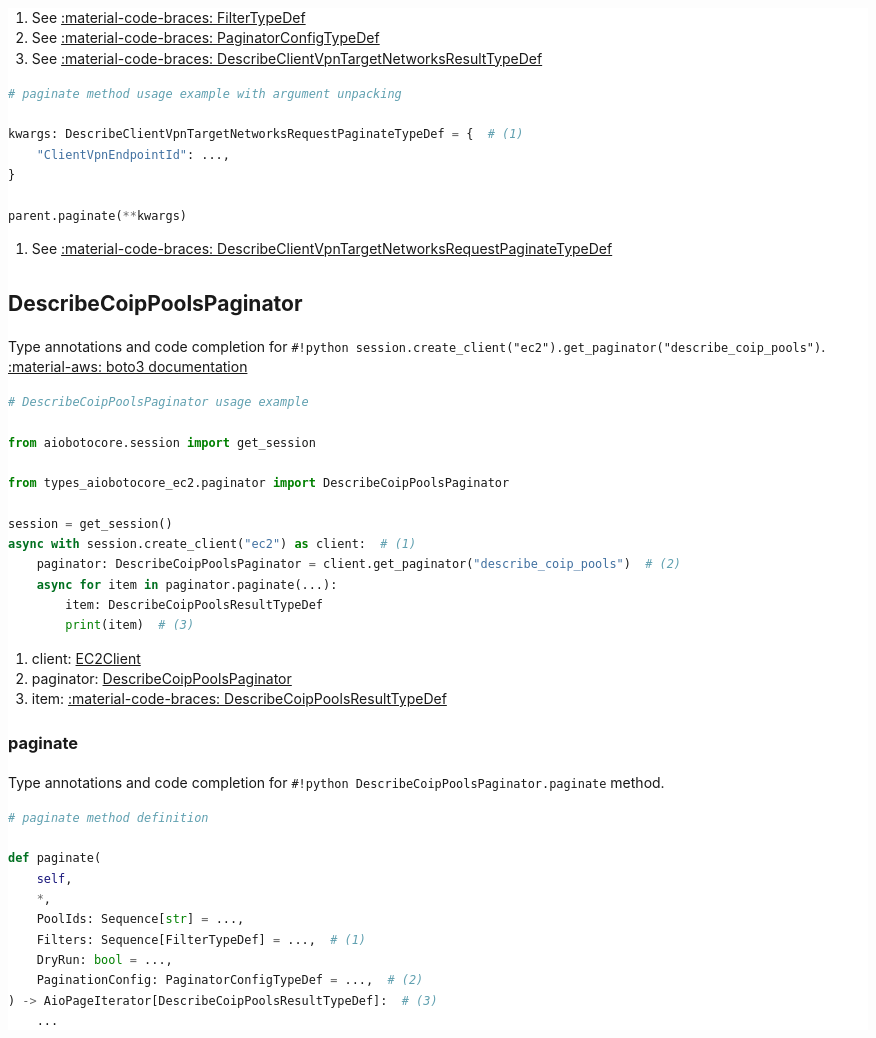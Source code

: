 ```python
```

1. See [:material-code-braces: FilterTypeDef](./type_defs.md#filtertypedef) 
2. See [:material-code-braces: PaginatorConfigTypeDef](./type_defs.md#paginatorconfigtypedef) 
3. See [:material-code-braces: DescribeClientVpnTargetNetworksResultTypeDef](./type_defs.md#describeclientvpntargetnetworksresulttypedef) 


```python
# paginate method usage example with argument unpacking

kwargs: DescribeClientVpnTargetNetworksRequestPaginateTypeDef = {  # (1)
    "ClientVpnEndpointId": ...,
}

parent.paginate(**kwargs)
```

1. See [:material-code-braces: DescribeClientVpnTargetNetworksRequestPaginateTypeDef](./type_defs.md#describeclientvpntargetnetworksrequestpaginatetypedef) 
## DescribeCoipPoolsPaginator

Type annotations and code completion for `#!python session.create_client("ec2").get_paginator("describe_coip_pools")`.
[:material-aws: boto3 documentation](https://boto3.amazonaws.com/v1/documentation/api/latest/reference/services/ec2/paginator/DescribeCoipPools.html#EC2.Paginator.DescribeCoipPools)

```python
# DescribeCoipPoolsPaginator usage example

from aiobotocore.session import get_session

from types_aiobotocore_ec2.paginator import DescribeCoipPoolsPaginator

session = get_session()
async with session.create_client("ec2") as client:  # (1)
    paginator: DescribeCoipPoolsPaginator = client.get_paginator("describe_coip_pools")  # (2)
    async for item in paginator.paginate(...):
        item: DescribeCoipPoolsResultTypeDef
        print(item)  # (3)
```

1. client: [EC2Client](./client.md)
2. paginator: [DescribeCoipPoolsPaginator](./paginators.md#describecoippoolspaginator)
3. item: [:material-code-braces: DescribeCoipPoolsResultTypeDef](./type_defs.md#describecoippoolsresulttypedef) 


### paginate

Type annotations and code completion for `#!python DescribeCoipPoolsPaginator.paginate` method.

```python
# paginate method definition

def paginate(
    self,
    *,
    PoolIds: Sequence[str] = ...,
    Filters: Sequence[FilterTypeDef] = ...,  # (1)
    DryRun: bool = ...,
    PaginationConfig: PaginatorConfigTypeDef = ...,  # (2)
) -> AioPageIterator[DescribeCoipPoolsResultTypeDef]:  # (3)
    ...
```

